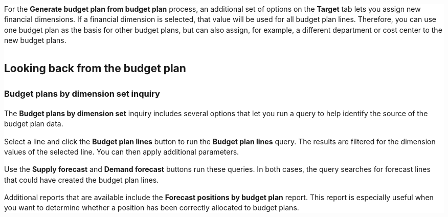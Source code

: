 For the **Generate budget plan from budget plan** process, an additional set of options on the **Target** tab lets you assign new financial dimensions. If a financial dimension is selected, that value will be used for all budget plan lines. Therefore, you can use one budget plan as the basis for other budget plans, but can also assign, for example, a different department or cost center to the new budget plans.

## Looking back from the budget plan
### Budget plans by dimension set inquiry

The **Budget plans by dimension set** inquiry includes several options that let you run a query to help identify the source of the budget plan data. 

Select a line and click the **Budget plan lines** button to run the **Budget plan lines** query. The results are filtered for the dimension values of the selected line. You can then apply additional parameters. 

Use the **Supply forecast** and **Demand forecast** buttons run these queries. In both cases, the query searches for forecast lines that could have created the budget plan lines. 

Additional reports that are available include the **Forecast positions by budget plan** report. This report is especially useful when you want to determine whether a position has been correctly allocated to budget plans.



